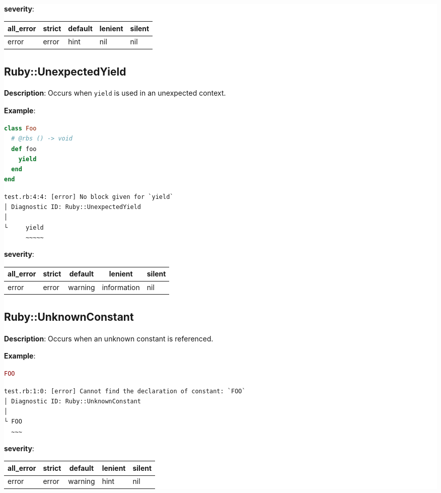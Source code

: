**severity**:

| all_error | strict | default | lenient | silent |
| --- | --- | --- | --- | --- |
| error | error | hint | nil | nil |

## Ruby::UnexpectedYield

**Description**: Occurs when `yield` is used in an unexpected context.

**Example**:

```ruby
class Foo
  # @rbs () -> void
  def foo
    yield
  end
end
```

```
test.rb:4:4: [error] No block given for `yield`
│ Diagnostic ID: Ruby::UnexpectedYield
│
└     yield
      ~~~~~
```

**severity**:

| all_error | strict | default | lenient | silent |
| --- | --- | --- | --- | --- |
| error | error | warning | information | nil |

## Ruby::UnknownConstant

**Description**: Occurs when an unknown constant is referenced.

**Example**:

```ruby
FOO
```

```
test.rb:1:0: [error] Cannot find the declaration of constant: `FOO`
│ Diagnostic ID: Ruby::UnknownConstant
│
└ FOO
  ~~~
```

**severity**:

| all_error | strict | default | lenient | silent |
| --- | --- | --- | --- | --- |
| error | error | warning | hint | nil |
